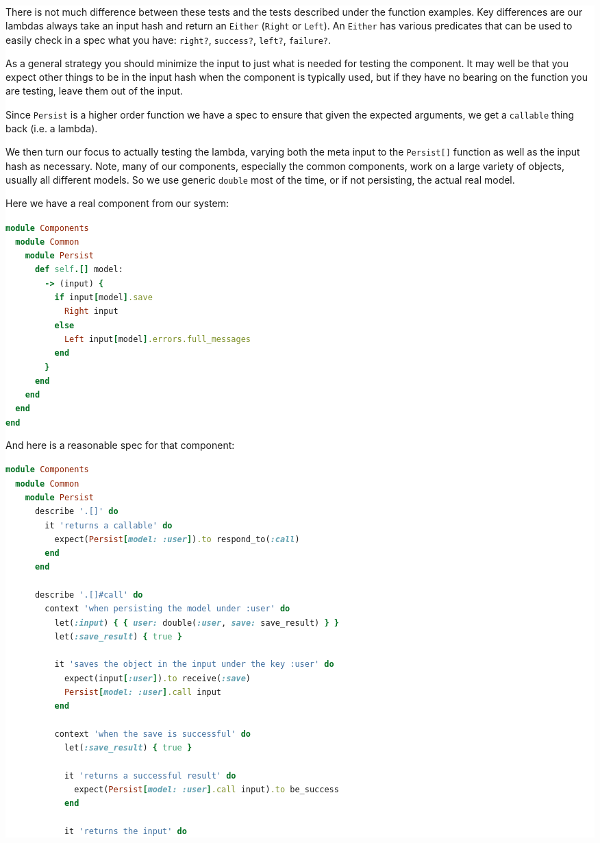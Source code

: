 There is not much difference between these tests and the tests described under the function examples. Key differences are our lambdas always take an input hash and return an `Either` (`Right` or `Left`). An `Either` has various predicates that can be used to easily check in a spec what you have: `right?`, `success?`, `left?`, `failure?`.

As a general strategy you should minimize the input to just what is needed for testing the component. It may well be that you expect other things to be in the input hash when the component is typically used, but if they have no bearing on the function you are testing, leave them out of the input.

Since `Persist` is a higher order function we have a spec to ensure that given the expected arguments, we get a `callable` thing back (i.e. a lambda).

We then turn our focus to actually testing the lambda, varying both the meta input to the `Persist[]` function as well as the input hash as necessary. Note, many of our components, especially the common components, work on a large variety of objects, usually all different models. So we use generic `double` most of the time, or if not persisting, the actual real model.

Here we have a real component from our system:

```ruby
module Components
  module Common
    module Persist
      def self.[] model:
        -> (input) {
          if input[model].save
            Right input
          else
            Left input[model].errors.full_messages
          end
        }
      end
    end
  end
end
```

And here is a reasonable spec for that component:

```ruby
module Components
  module Common
    module Persist
      describe '.[]' do
        it 'returns a callable' do
          expect(Persist[model: :user]).to respond_to(:call)
        end
      end

      describe '.[]#call' do
        context 'when persisting the model under :user' do
          let(:input) { { user: double(:user, save: save_result) } }
          let(:save_result) { true }

          it 'saves the object in the input under the key :user' do
            expect(input[:user]).to receive(:save)
            Persist[model: :user].call input
          end

          context 'when the save is successful' do
            let(:save_result) { true }

            it 'returns a successful result' do
              expect(Persist[model: :user].call input).to be_success
            end

            it 'returns the input' do
```